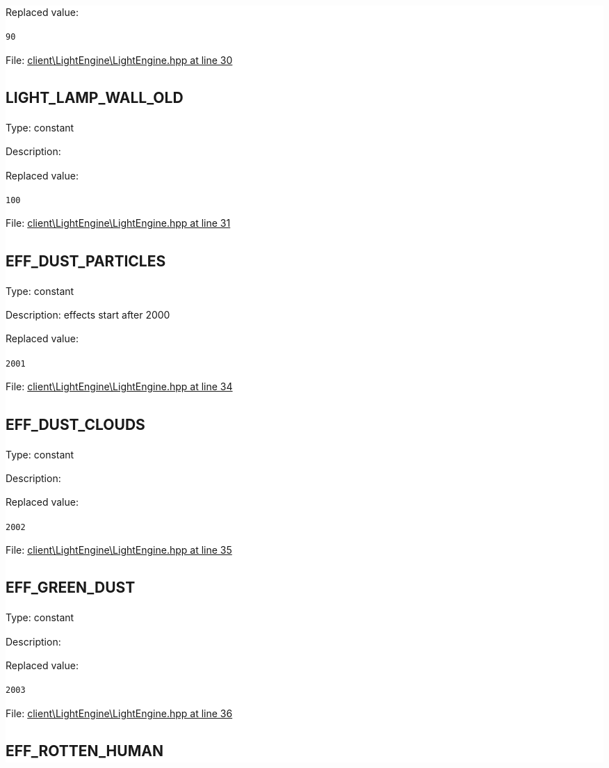
Replaced value:
```sqf
90
```
File: [client\LightEngine\LightEngine.hpp at line 30](../../../Src/client/LightEngine/LightEngine.hpp#L30)
## LIGHT_LAMP_WALL_OLD

Type: constant

Description: 


Replaced value:
```sqf
100
```
File: [client\LightEngine\LightEngine.hpp at line 31](../../../Src/client/LightEngine/LightEngine.hpp#L31)
## EFF_DUST_PARTICLES

Type: constant

Description: effects start after 2000


Replaced value:
```sqf
2001
```
File: [client\LightEngine\LightEngine.hpp at line 34](../../../Src/client/LightEngine/LightEngine.hpp#L34)
## EFF_DUST_CLOUDS

Type: constant

Description: 


Replaced value:
```sqf
2002
```
File: [client\LightEngine\LightEngine.hpp at line 35](../../../Src/client/LightEngine/LightEngine.hpp#L35)
## EFF_GREEN_DUST

Type: constant

Description: 


Replaced value:
```sqf
2003
```
File: [client\LightEngine\LightEngine.hpp at line 36](../../../Src/client/LightEngine/LightEngine.hpp#L36)
## EFF_ROTTEN_HUMAN
